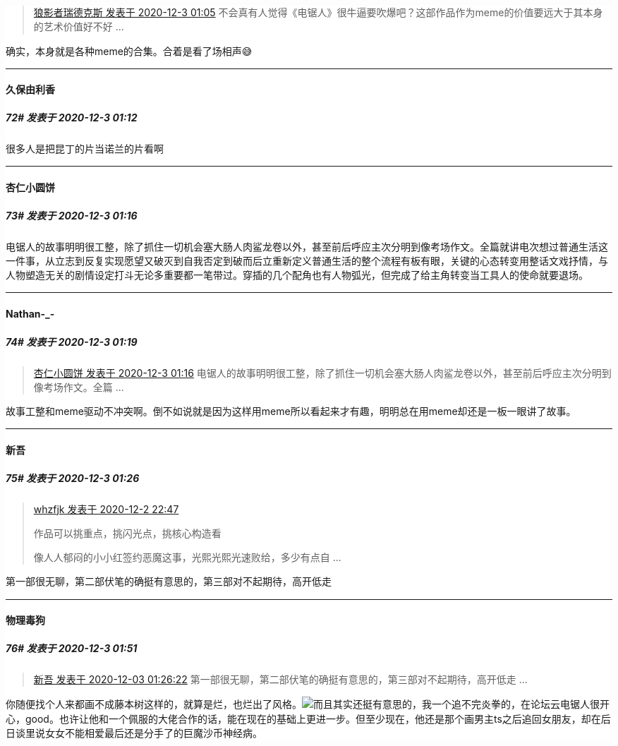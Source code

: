 <blockquote><a href="httphttps://bbs.saraba1st.com/2b/forum.php?mod=redirect&amp;goto=findpost&amp;pid=49592248&amp;ptid=1975417" target="_blank">狼影者瑞德克斯 发表于 2020-12-3 01:05</a>
不会真有人觉得《电锯人》很牛逼要吹爆吧？这部作品作为meme的价值要远大于其本身的艺术价值好不好 ...</blockquote>
确实，本身就是各种meme的合集。合着是看了场相声😅


-----

####  久保由利香  
##### 72#       发表于 2020-12-3 01:12


很多人是把昆丁的片当诺兰的片看啊


-----

####  杏仁小圆饼  
##### 73#       发表于 2020-12-3 01:16


电锯人的故事明明很工整，除了抓住一切机会塞大肠人肉鲨龙卷以外，甚至前后呼应主次分明到像考场作文。全篇就讲电次想过普通生活这一件事，从立志到反复实现愿望又破灭到自我否定到破而后立重新定义普通生活的整个流程有板有眼，关键的心态转变用整话文戏抒情，与人物塑造无关的剧情设定打斗无论多重要都一笔带过。穿插的几个配角也有人物弧光，但完成了给主角转变当工具人的使命就要退场。


-----

####  Nathan-_-  
##### 74#       发表于 2020-12-3 01:19


<blockquote><a href="httphttps://bbs.saraba1st.com/2b/forum.php?mod=redirect&amp;goto=findpost&amp;pid=49592301&amp;ptid=1975417" target="_blank">杏仁小圆饼 发表于 2020-12-3 01:16</a>
电锯人的故事明明很工整，除了抓住一切机会塞大肠人肉鲨龙卷以外，甚至前后呼应主次分明到像考场作文。全篇 ...</blockquote>
故事工整和meme驱动不冲突啊。倒不如说就是因为这样用meme所以看起来才有趣，明明总在用meme却还是一板一眼讲了故事。


-----

####  新吾  
##### 75#       发表于 2020-12-3 01:26


<blockquote><a href="httphttps://bbs.saraba1st.com/2b/forum.php?mod=redirect&amp;goto=findpost&amp;pid=49591110&amp;ptid=1975417" target="_blank">whzfjk 发表于 2020-12-2 22:47</a>

作品可以挑重点，挑闪光点，挑核心构造看

像人人郁闷的小小红签约恶魔这事，光熙光熙光速败给，多少有点自 ...</blockquote>
第一部很无聊，第二部伏笔的确挺有意思的，第三部对不起期待，高开低走


-----

####  物理毒狗  
##### 76#       发表于 2020-12-3 01:51


<blockquote><a href="httphttps://bbs.saraba1st.com/2b/forum.php?mod=redirect&amp;goto=findpost&amp;pid=49592353&amp;ptid=1975417" target="_blank">新吾 发表于 2020-12-03 01:26:22</a>
第一部很无聊，第二部伏笔的确挺有意思的，第三部对不起期待，高开低走 ...</blockquote>你随便找个人来都画不成藤本树这样的，就算是烂，也烂出了风格。<img src="https://static.saraba1st.com/image/smiley/face2017/037.png" referrerpolicy="no-referrer">而且其实还挺有意思的，我一个追不完炎拳的，在论坛云电锯人很开心，good。也许让他和一个佩服的大佬合作的话，能在现在的基础上更进一步。但至少现在，他还是那个画男主ts之后追回女朋友，却在后日谈里说女女不能相爱最后还是分手了的巨魔沙币神经病。
